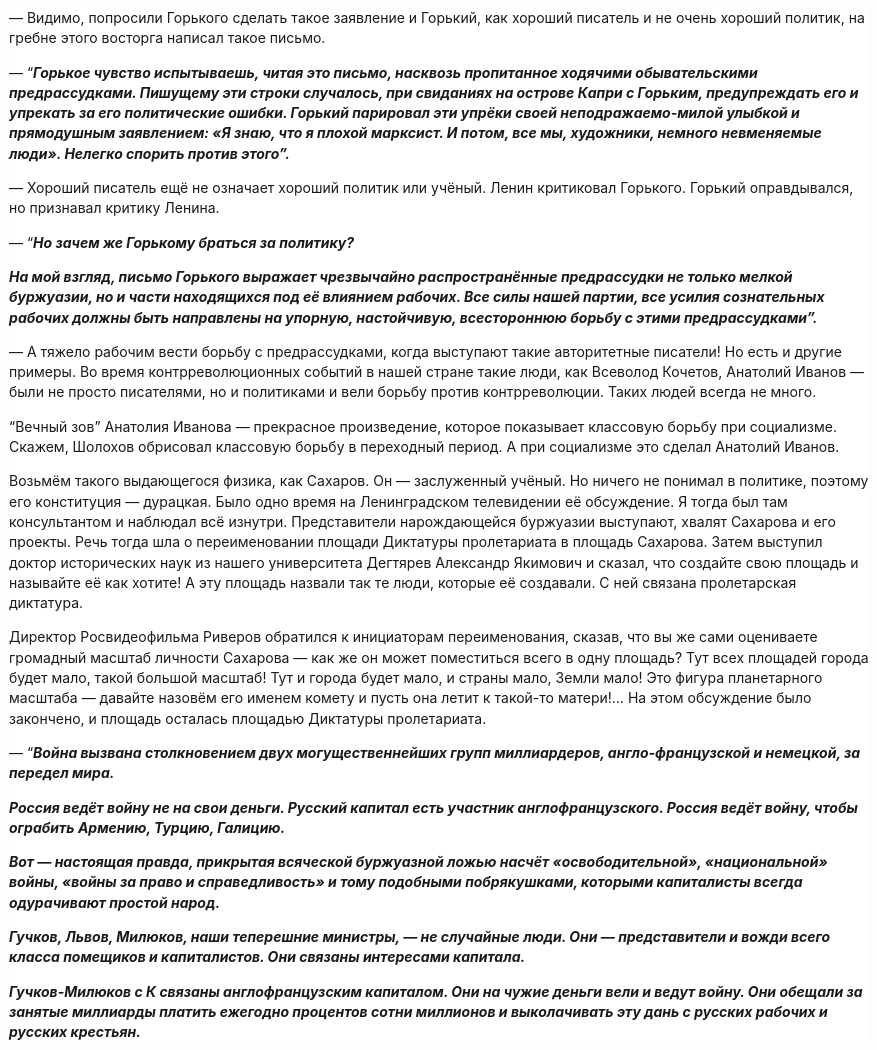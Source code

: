 — Видимо, попросили Горького сделать такое заявление и Горький, как хороший писатель и не очень хороший политик, на гребне этого восторга написал такое письмо.

— “**_Горькое чувство испытываешь, читая это письмо, насквозь пропитанное ходячими обывательскими предрассудками. Пишущему эти строки случалось, при свиданиях на острове Капри с Горьким, предупреждать его и упрекать за его политические ошибки. Горький парировал эти упрёки своей неподражаемо-милой улыбкой и прямодушным заявлением: «Я знаю, что я плохой марксист. И потом, все мы, художники, немного невменяемые люди». Нелегко спорить против этого”._**

— Хороший писатель ещё не означает хороший политик или учёный. Ленин критиковал Горького. Горький оправдывался, но признавал критику Ленина.

— “**_Но зачем же Горькому браться за политику?_**

**_На мой взгляд, письмо Горького выражает чрезвычайно распространённые предрассудки не только мелкой буржуазии, но и части находящихся под её влиянием рабочих. Все силы нашей партии, все усилия сознательных рабочих должны быть направлены на упорную, настойчивую, всестороннюю борьбу с этими предрассудками”._**

— А тяжело рабочим вести борьбу с предрассудками, когда выступают такие авторитетные писатели! Но есть и другие примеры. Во время контрреволюционных событий в нашей стране такие люди, как Всеволод Кочетов, Анатолий Иванов — были не просто писателями, но и политиками и вели борьбу против контрреволюции. Таких людей всегда не много.

“Вечный зов” Анатолия Иванова — прекрасное произведение, которое показывает классовую борьбу при социализме. Скажем, Шолохов обрисовал классовую борьбу в переходный период. А при социализме это сделал Анатолий Иванов.

Возьмём такого выдающегося физика, как Сахаров. Он — заслуженный учёный. Но ничего не понимал в политике, поэтому его конституция — дурацкая. Было одно время на Ленинградском телевидении её обсуждение. Я тогда был там консультантом и наблюдал всё изнутри. Представители нарождающейся буржуазии выступают, хвалят Сахарова и его проекты. Речь тогда шла о переименовании площади Диктатуры пролетариата в площадь Сахарова. Затем выступил доктор исторических наук из нашего университета Дегтярев Александр Якимович и сказал, что создайте свою площадь и называйте её как хотите! А эту площадь назвали так те люди, которые её создавали. С ней связана пролетарская диктатура.

Директор Росвидеофильма Риверов обратился к инициаторам переименования, сказав, что вы же сами оцениваете громадный масштаб личности Сахарова — как же он может поместиться всего в одну площадь? Тут всех площадей города будет мало, такой большой масштаб! Тут и города будет мало, и страны мало, Земли мало! Это фигура планетарного масштаба — давайте назовём его именем комету и пусть она летит к такой-то матери!… На этом обсуждение было закончено, и площадь осталась площадью Диктатуры пролетариата.

— “**_Война вызвана столкновением двух могущественнейших групп миллиардеров, англо-французской и немецкой, за передел мира._**

**_Россия ведёт войну не на свои деньги. Русский капитал есть участник англофранцузского. Россия ведёт войну, чтобы ограбить Армению, Турцию, Галицию._**

**_Вот — настоящая правда, прикрытая всяческой буржуазной ложью насчёт «освободительной», «национальной» войны, «войны за право и справедливость» и тому подобными побрякушками, которыми капиталисты всегда одурачивают простой народ._**

**_Гучков, Львов, Милюков, наши теперешние министры, — не случайные люди. Они — представители и вожди всего класса помещиков и капиталистов. Они связаны интересами капитала._**

**_Гучков-Милюков с К связаны англофранцузским капиталом. Они на чужие деньги вели и ведут войну. Они обещали за занятые миллиарды платить ежегодно процентов сотни миллионов и выколачивать эту дань с русских рабочих и русских крестьян._**
